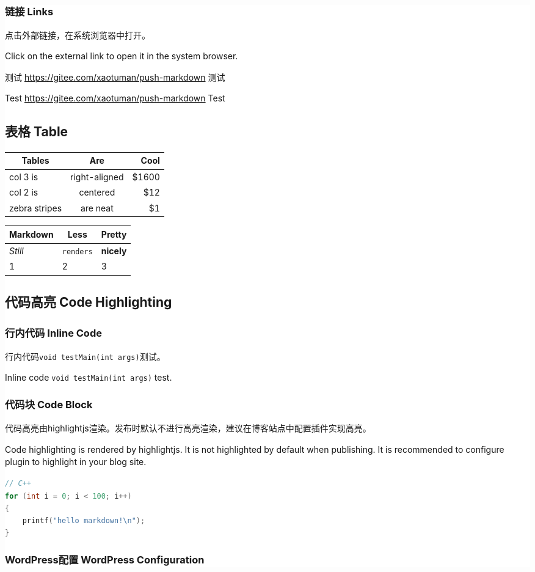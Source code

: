 
### 链接 Links

点击外部链接，在系统浏览器中打开。

Click on the external link to open it in the system browser.

测试 https://gitee.com/xaotuman/push-markdown 测试

Test https://gitee.com/xaotuman/push-markdown Test


## 表格 Table

| Tables        | Are           | Cool  |
| ------------- |:-------------:| -----:|
| col 3 is      | right-aligned | $1600 |
| col 2 is      | centered      |   $12 |
| zebra stripes | are neat      |    $1 |


Markdown | Less | Pretty
--- | --- | ---
*Still* | `renders` | **nicely**
1 | 2 | 3



## 代码高亮 Code Highlighting

### 行内代码 Inline Code

行内代码`void testMain(int args)`测试。

Inline code `void testMain(int args)` test.


### 代码块 Code Block

代码高亮由highlightjs渲染。发布时默认不进行高亮渲染，建议在博客站点中配置插件实现高亮。

Code highlighting is rendered by highlightjs. It is not highlighted by default when publishing. It is recommended to configure plugin to highlight in your blog site.

```cpp
// C++
for (int i = 0; i < 100; i++)
{
    printf("hello markdown!\n");
}
```


### WordPress配置 WordPress Configuration
